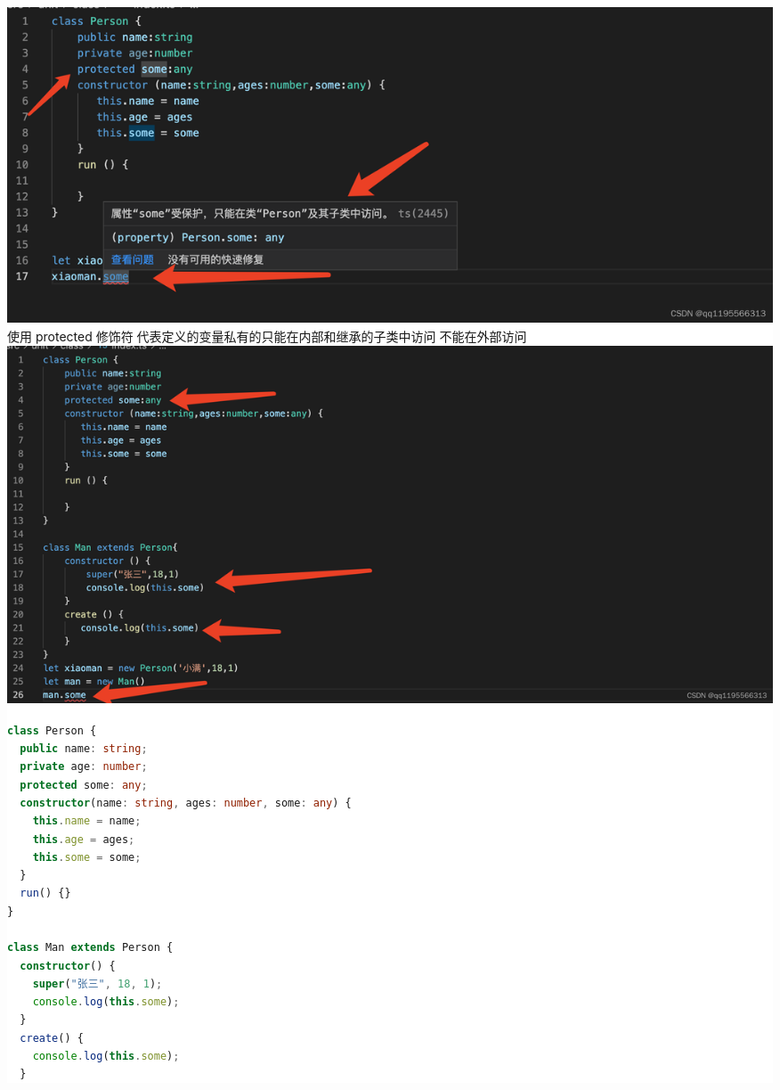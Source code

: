 ![alt text](<images/9、Class类/private 修饰符.png>)
使用 protected 修饰符 代表定义的变量私有的只能在内部和继承的子类中访问 不能在外部访问
![alt text](<images/9、Class类/protected 修饰符.png>)

```ts
class Person {
  public name: string;
  private age: number;
  protected some: any;
  constructor(name: string, ages: number, some: any) {
    this.name = name;
    this.age = ages;
    this.some = some;
  }
  run() {}
}

class Man extends Person {
  constructor() {
    super("张三", 18, 1);
    console.log(this.some);
  }
  create() {
    console.log(this.some);
  }
```